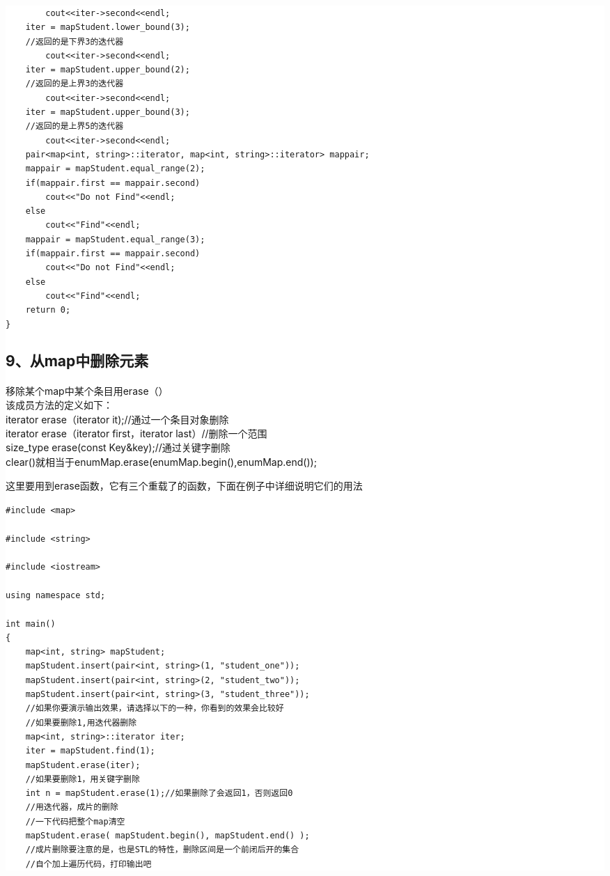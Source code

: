 ```
        cout<<iter->second<<endl;
    iter = mapStudent.lower_bound(3);
    //返回的是下界3的迭代器
        cout<<iter->second<<endl;
    iter = mapStudent.upper_bound(2);
    //返回的是上界3的迭代器
        cout<<iter->second<<endl;
    iter = mapStudent.upper_bound(3);
    //返回的是上界5的迭代器
        cout<<iter->second<<endl;
    pair<map<int, string>::iterator, map<int, string>::iterator> mappair;
    mappair = mapStudent.equal_range(2);
    if(mappair.first == mappair.second)
        cout<<"Do not Find"<<endl;
    else
        cout<<"Find"<<endl;
    mappair = mapStudent.equal_range(3);
    if(mappair.first == mappair.second)
        cout<<"Do not Find"<<endl;
    else
        cout<<"Find"<<endl;
    return 0;
}

```

## 9、从map中删除元素

移除某个map中某个条目用erase（）  
该成员方法的定义如下：  
iterator erase（iterator it);//通过一个条目对象删除  
iterator erase（iterator first，iterator last）//删除一个范围  
size_type erase(const Key&key);//通过关键字删除  
clear()就相当于enumMap.erase(enumMap.begin(),enumMap.end());  
   
这里要用到erase函数，它有三个重载了的函数，下面在例子中详细说明它们的用法  

```
#include <map>  
  
#include <string>  
  
#include <iostream>  
  
using namespace std;  
  
int main()
{
    map<int, string> mapStudent;
    mapStudent.insert(pair<int, string>(1, "student_one"));
    mapStudent.insert(pair<int, string>(2, "student_two"));
    mapStudent.insert(pair<int, string>(3, "student_three"));
    //如果你要演示输出效果，请选择以下的一种，你看到的效果会比较好
    //如果要删除1,用迭代器删除
    map<int, string>::iterator iter;
    iter = mapStudent.find(1);
    mapStudent.erase(iter);
    //如果要删除1，用关键字删除
    int n = mapStudent.erase(1);//如果删除了会返回1，否则返回0
    //用迭代器，成片的删除
    //一下代码把整个map清空
    mapStudent.erase( mapStudent.begin(), mapStudent.end() );
    //成片删除要注意的是，也是STL的特性，删除区间是一个前闭后开的集合
    //自个加上遍历代码，打印输出吧
```